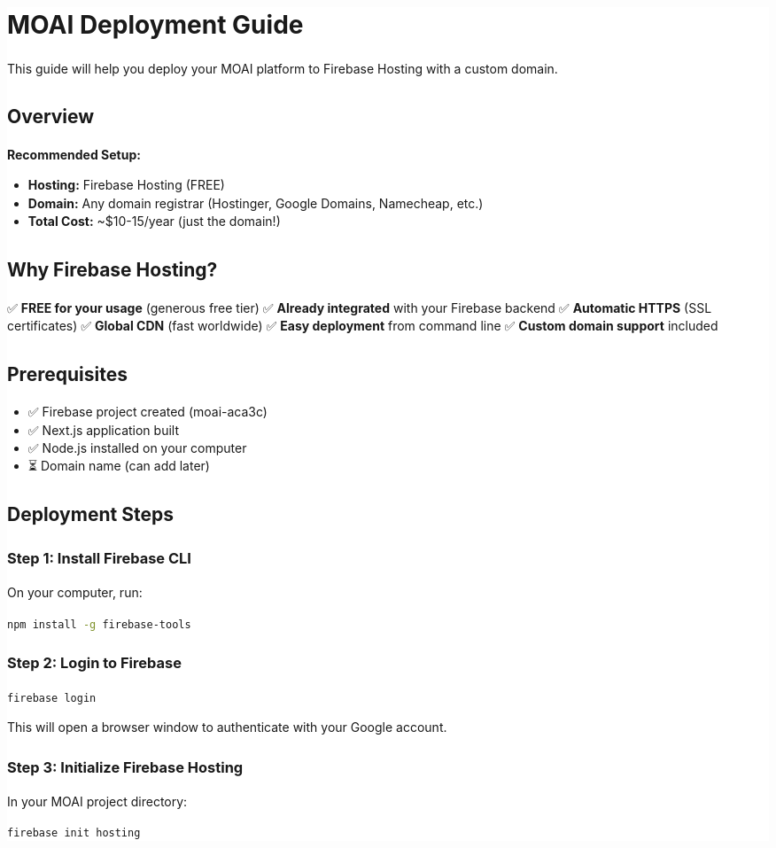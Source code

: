 # MOAI Deployment Guide

This guide will help you deploy your MOAI platform to Firebase Hosting with a custom domain.

## Overview

**Recommended Setup:**
- **Hosting:** Firebase Hosting (FREE)
- **Domain:** Any domain registrar (Hostinger, Google Domains, Namecheap, etc.)
- **Total Cost:** ~$10-15/year (just the domain!)

## Why Firebase Hosting?

✅ **FREE for your usage** (generous free tier)
✅ **Already integrated** with your Firebase backend
✅ **Automatic HTTPS** (SSL certificates)
✅ **Global CDN** (fast worldwide)
✅ **Easy deployment** from command line
✅ **Custom domain support** included

## Prerequisites

- ✅ Firebase project created (moai-aca3c)
- ✅ Next.js application built
- ✅ Node.js installed on your computer
- ⏳ Domain name (can add later)

## Deployment Steps

### Step 1: Install Firebase CLI

On your computer, run:
```bash
npm install -g firebase-tools
```

### Step 2: Login to Firebase

```bash
firebase login
```

This will open a browser window to authenticate with your Google account.

### Step 3: Initialize Firebase Hosting

In your MOAI project directory:
```bash
firebase init hosting
```

